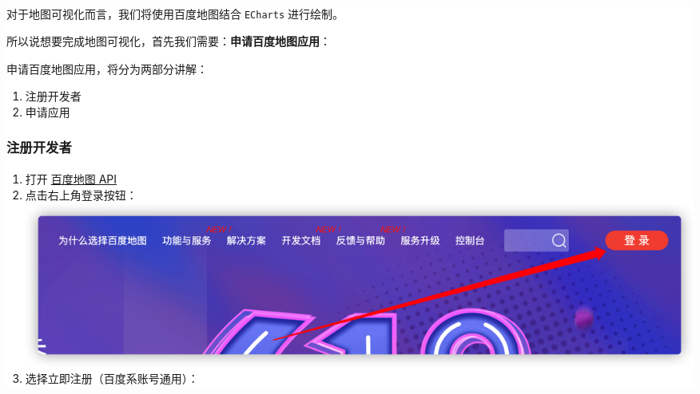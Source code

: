 对于地图可视化而言，我们将使用百度地图结合 `ECharts` 进行绘制。

所以说想要完成地图可视化，首先我们需要：**申请百度地图应用**：

申请百度地图应用，将分为两部分讲解：

1. 注册开发者
2. 申请应用

### 注册开发者

1. 打开 [百度地图 API](https://lbsyun.baidu.com/)
2. 点击右上角登录按钮：
   ![image-20220620151244308](%E7%AC%AC%E5%8D%81%E5%9B%9B%E7%AB%A0%EF%BC%9A%E5%8A%A0%E9%A4%90%20-%20%E6%95%B0%E6%8D%AE%E5%8F%AF%E8%A7%86%E5%8C%96%E8%A7%A3%E5%86%B3%E6%96%B9%E6%A1%88%EF%BC%88ECharts%20+%20AntV%EF%BC%89.assets/image-20220620151244308.png)
3. 选择立即注册（百度系账号通用）：